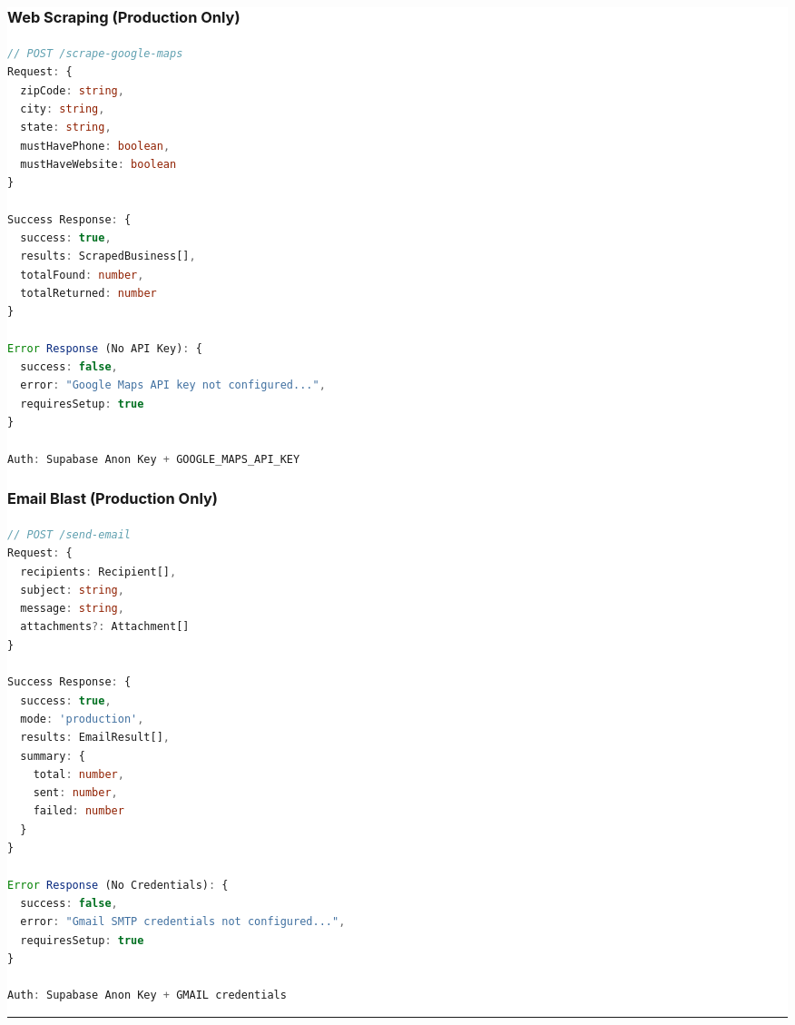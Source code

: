 ### Web Scraping (Production Only)

```typescript
// POST /scrape-google-maps
Request: {
  zipCode: string,
  city: string,
  state: string,
  mustHavePhone: boolean,
  mustHaveWebsite: boolean
}

Success Response: {
  success: true,
  results: ScrapedBusiness[],
  totalFound: number,
  totalReturned: number
}

Error Response (No API Key): {
  success: false,
  error: "Google Maps API key not configured...",
  requiresSetup: true
}

Auth: Supabase Anon Key + GOOGLE_MAPS_API_KEY
```

### Email Blast (Production Only)

```typescript
// POST /send-email
Request: {
  recipients: Recipient[],
  subject: string,
  message: string,
  attachments?: Attachment[]
}

Success Response: {
  success: true,
  mode: 'production',
  results: EmailResult[],
  summary: {
    total: number,
    sent: number,
    failed: number
  }
}

Error Response (No Credentials): {
  success: false,
  error: "Gmail SMTP credentials not configured...",
  requiresSetup: true
}

Auth: Supabase Anon Key + GMAIL credentials
```

---
